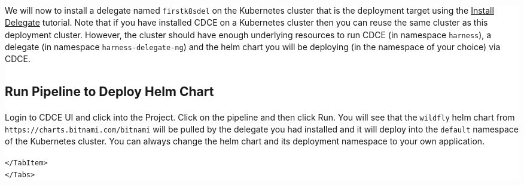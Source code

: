 We will now to install a delegate named `firstk8sdel` on the Kubernetes cluster that is the deployment target using the [Install Delegate](/tutorials/platform/install-delegate) tutorial. Note that if you have installed CDCE on a Kubernetes cluster then you can reuse the same cluster as this deployment cluster. However, the cluster should have enough underlying resources to run CDCE (in namespace `harness`), a delegate (in namespace `harness-delegate-ng`) and the helm chart you will be deploying (in the namespace of your choice) via CDCE.

## Run Pipeline to Deploy Helm Chart

Login to CDCE UI and click into the Project. Click on the pipeline and then click Run. You will see that the `wildfly` helm chart from `https://charts.bitnami.com/bitnami` will be pulled by the delegate you had installed and it will deploy into the `default` namespace of the Kubernetes cluster. You can always change the helm chart and its deployment namespace to your own application.

```mdx-code-block
</TabItem>
</Tabs>
```
